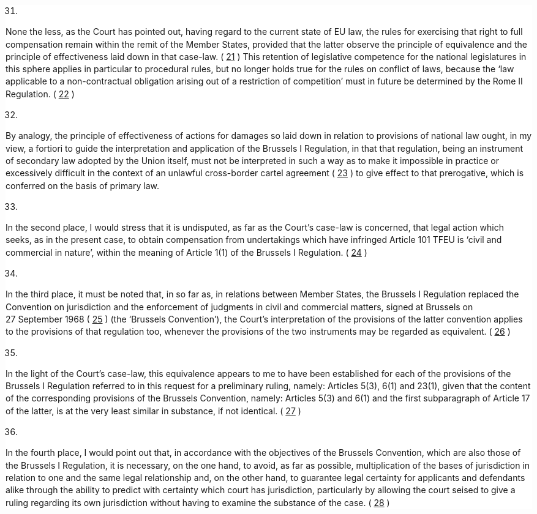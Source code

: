 31.

None the less, as the Court has pointed out, having regard to the current state of EU law, the rules for exercising that right to full compensation remain within the remit of the Member States, provided that the latter observe the principle of equivalence and the principle of effectiveness laid down in that case-law. ( [21](#t-ECR_62013CC0352_EN_01-E0021) ) This retention of legislative competence for the national legislatures in this sphere applies in particular to procedural rules, but no longer holds true for the rules on conflict of laws, because the ‘law applicable to a non-contractual obligation arising out of a restriction of competition’ must in future be determined by the Rome II Regulation. ( [22](#t-ECR_62013CC0352_EN_01-E0022) )

32.

By analogy, the principle of effectiveness of actions for damages so laid down in relation to provisions of national law ought, in my view, a fortiori to guide the interpretation and application of the Brussels I Regulation, in that that regulation, being an instrument of secondary law adopted by the Union itself, must not be interpreted in such a way as to make it impossible in practice or excessively difficult in the context of an unlawful cross-border cartel agreement ( [23](#t-ECR_62013CC0352_EN_01-E0023) ) to give effect to that prerogative, which is conferred on the basis of primary law.

33.

In the second place, I would stress that it is undisputed, as far as the Court’s case-law is concerned, that legal action which seeks, as in the present case, to obtain compensation from undertakings which have infringed Article 101 TFEU is ‘civil and commercial in nature’, within the meaning of Article 1(1) of the Brussels I Regulation. ( [24](#t-ECR_62013CC0352_EN_01-E0024) )

34.

In the third place, it must be noted that, in so far as, in relations between Member States, the Brussels I Regulation replaced the Convention on jurisdiction and the enforcement of judgments in civil and commercial matters, signed at Brussels on 27 September 1968 ( [25](#t-ECR_62013CC0352_EN_01-E0025) ) (the ‘Brussels Convention’), the Court’s interpretation of the provisions of the latter convention applies to the provisions of that regulation too, whenever the provisions of the two instruments may be regarded as equivalent. ( [26](#t-ECR_62013CC0352_EN_01-E0026) )

35.

In the light of the Court’s case-law, this equivalence appears to me to have been established for each of the provisions of the Brussels I Regulation referred to in this request for a preliminary ruling, namely: Articles 5(3), 6(1) and 23(1), given that the content of the corresponding provisions of the Brussels Convention, namely: Articles 5(3) and 6(1) and the first subparagraph of Article 17 of the latter, is at the very least similar in substance, if not identical. ( [27](#t-ECR_62013CC0352_EN_01-E0027) )

36.

In the fourth place, I would point out that, in accordance with the objectives of the Brussels Convention, which are also those of the Brussels I Regulation, it is necessary, on the one hand, to avoid, as far as possible, multiplication of the bases of jurisdiction in relation to one and the same legal relationship and, on the other hand, to guarantee legal certainty for applicants and defendants alike through the ability to predict with certainty which court has jurisdiction, particularly by allowing the court seised to give a ruling regarding its own jurisdiction without having to examine the substance of the case. ( [28](#t-ECR_62013CC0352_EN_01-E0028) )
